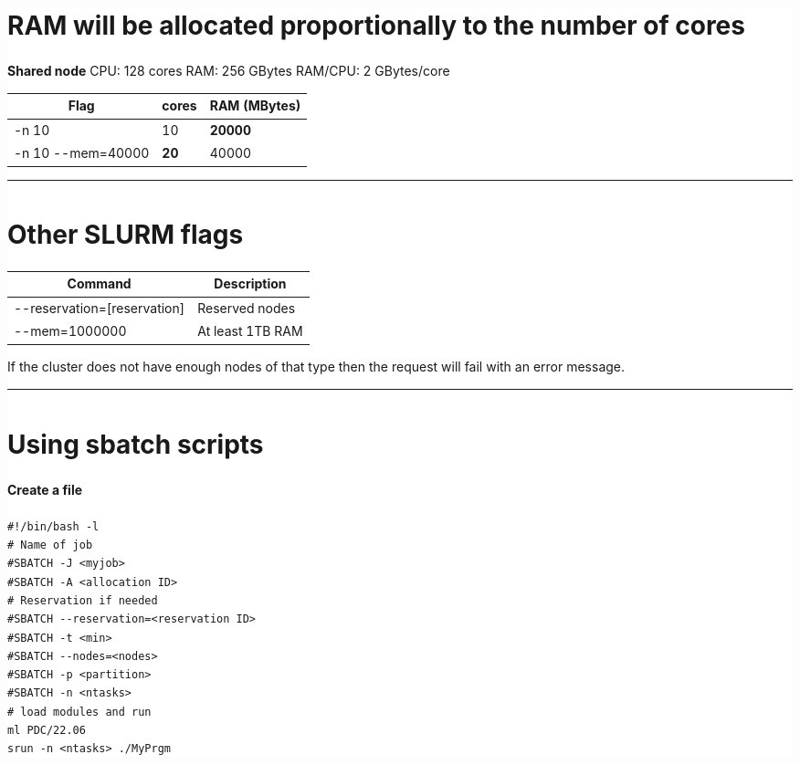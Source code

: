 # RAM will be allocated proportionally to the number of cores

<div class="row">
<div class="column50 columnlightblue">

**Shared node**
CPU: 128 cores
RAM: 256 GBytes
RAM/CPU: 2 GBytes/core

</div>
<div class="column50">

| Flag | cores | RAM (MBytes) |
| --- | --- | --- |
| -n 10 | 10 | **20000** |
| -n 10 --mem=40000 | **20** | 40000 |

</div>

---

# Other SLURM flags

| Command | Description |
| --- | --- |
| --reservation=[reservation] | Reserved nodes |
| --mem=1000000 | At least 1TB RAM |

<div class="attention">
If the cluster does not have enough nodes of that type then the request will fail with an error message.
</div>

---

# Using sbatch scripts

<div class="row">
<div class="column50 columnlightblue">

#### Create a file

</div><div class="column50">

```
#!/bin/bash -l
# Name of job
#SBATCH -J <myjob>
#SBATCH -A <allocation ID>
# Reservation if needed
#SBATCH --reservation=<reservation ID>
#SBATCH -t <min>
#SBATCH --nodes=<nodes>
#SBATCH -p <partition>
#SBATCH -n <ntasks>
# load modules and run
ml PDC/22.06
srun -n <ntasks> ./MyPrgm
```
